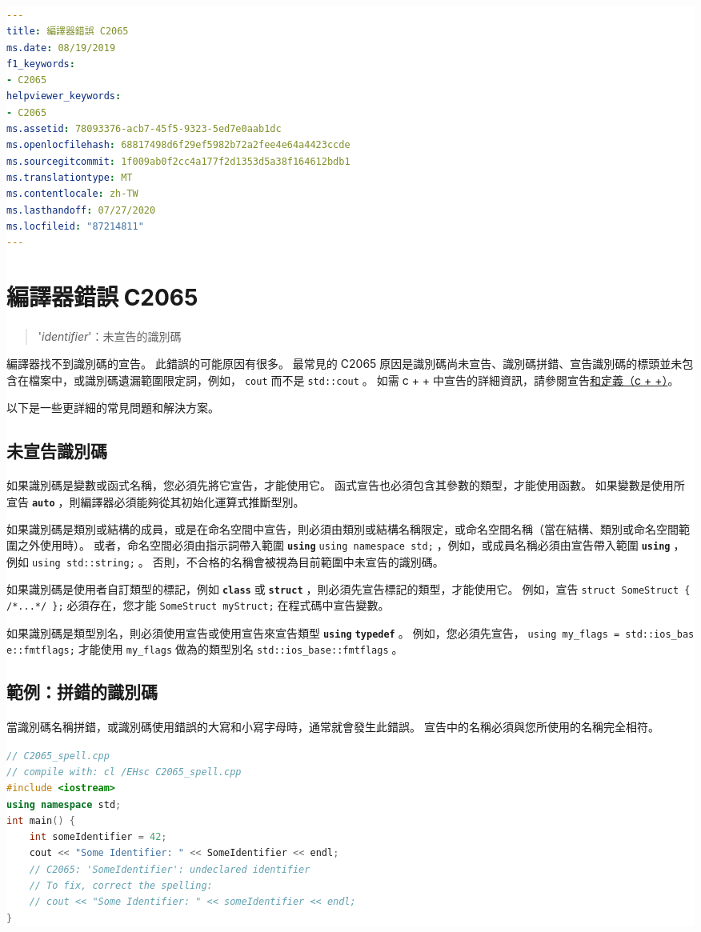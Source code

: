 ```yaml
---
title: 編譯器錯誤 C2065
ms.date: 08/19/2019
f1_keywords:
- C2065
helpviewer_keywords:
- C2065
ms.assetid: 78093376-acb7-45f5-9323-5ed7e0aab1dc
ms.openlocfilehash: 68817498d6f29ef5982b72a2fee4e64a4423ccde
ms.sourcegitcommit: 1f009ab0f2cc4a177f2d1353d5a38f164612bdb1
ms.translationtype: MT
ms.contentlocale: zh-TW
ms.lasthandoff: 07/27/2020
ms.locfileid: "87214811"
---
```

# <a name="compiler-error-c2065"></a>編譯器錯誤 C2065

> '*identifier*'：未宣告的識別碼

編譯器找不到識別碼的宣告。 此錯誤的可能原因有很多。 最常見的 C2065 原因是識別碼尚未宣告、識別碼拼錯、宣告識別碼的標頭並未包含在檔案中，或識別碼遺漏範圍限定詞，例如， `cout` 而不是 `std::cout` 。 如需 c + + 中宣告的詳細資訊，請參閱宣告[和定義（c + +）](../../cpp/declarations-and-definitions-cpp.md)。

以下是一些更詳細的常見問題和解決方案。

## <a name="the-identifier-is-undeclared"></a>未宣告識別碼

如果識別碼是變數或函式名稱，您必須先將它宣告，才能使用它。 函式宣告也必須包含其參數的類型，才能使用函數。 如果變數是使用所宣告 **`auto`** ，則編譯器必須能夠從其初始化運算式推斷型別。

如果識別碼是類別或結構的成員，或是在命名空間中宣告，則必須由類別或結構名稱限定，或命名空間名稱（當在結構、類別或命名空間範圍之外使用時）。 或者，命名空間必須由指示詞帶入範圍 **`using`** `using namespace std;` ，例如，或成員名稱必須由宣告帶入範圍 **`using`** ，例如 `using std::string;` 。 否則，不合格的名稱會被視為目前範圍中未宣告的識別碼。

如果識別碼是使用者自訂類型的標記，例如 **`class`** 或 **`struct`** ，則必須先宣告標記的類型，才能使用它。 例如，宣告 `struct SomeStruct { /*...*/ };` 必須存在，您才能 `SomeStruct myStruct;` 在程式碼中宣告變數。

如果識別碼是類型別名，則必須使用宣告或使用宣告來宣告類型 **`using`** **`typedef`** 。 例如，您必須先宣告， `using my_flags = std::ios_base::fmtflags;` 才能使用 `my_flags` 做為的類型別名 `std::ios_base::fmtflags` 。

## <a name="example-misspelled-identifier"></a>範例：拼錯的識別碼

當識別碼名稱拼錯，或識別碼使用錯誤的大寫和小寫字母時，通常就會發生此錯誤。 宣告中的名稱必須與您所使用的名稱完全相符。

```cpp
// C2065_spell.cpp
// compile with: cl /EHsc C2065_spell.cpp
#include <iostream>
using namespace std;
int main() {
    int someIdentifier = 42;
    cout << "Some Identifier: " << SomeIdentifier << endl;
    // C2065: 'SomeIdentifier': undeclared identifier
    // To fix, correct the spelling:
    // cout << "Some Identifier: " << someIdentifier << endl;
}
```
